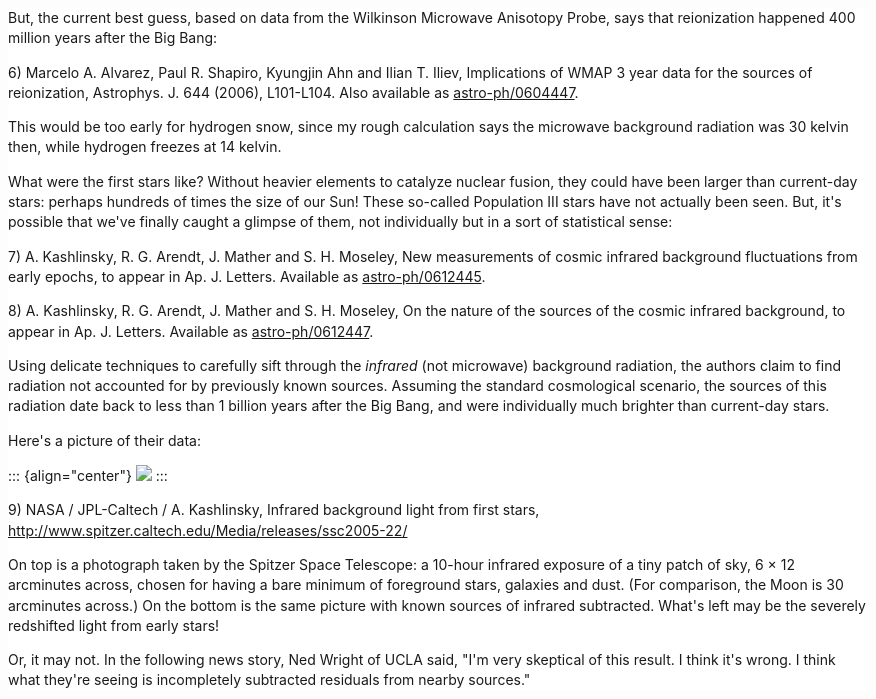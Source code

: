 But, the current best guess, based on data from the Wilkinson Microwave
Anisotopy Probe, says that reionization happened 400 million years after
the Big Bang:

6\) Marcelo A. Alvarez, Paul R. Shapiro, Kyungjin Ahn and Ilian T.
Iliev, Implications of WMAP 3 year data for the sources of reionization,
Astrophys. J. 644 (2006), L101-L104. Also available as
[astro-ph/0604447](http://xxx.lanl.gov/abs/astro-ph/0604447).

This would be too early for hydrogen snow, since my rough calculation
says the microwave background radiation was 30 kelvin then, while
hydrogen freezes at 14 kelvin.

What were the first stars like? Without heavier elements to catalyze
nuclear fusion, they could have been larger than current-day stars:
perhaps hundreds of times the size of our Sun! These so-called
Population III stars have not actually been seen. But, it\'s possible
that we\'ve finally caught a glimpse of them, not individually but in a
sort of statistical sense:

7\) A. Kashlinsky, R. G. Arendt, J. Mather and S. H. Moseley, New
measurements of cosmic infrared background fluctuations from early
epochs, to appear in Ap. J. Letters. Available as
[astro-ph/0612445](http://xxx.lanl.gov/abs/astro-ph/0612445).

8\) A. Kashlinsky, R. G. Arendt, J. Mather and S. H. Moseley, On the
nature of the sources of the cosmic infrared background, to appear in
Ap. J. Letters. Available as
[astro-ph/0612447](http://xxx.lanl.gov/abs/astro-ph/0612447).

Using delicate techniques to carefully sift through the *infrared* (not
microwave) background radiation, the authors claim to find radiation not
accounted for by previously known sources. Assuming the standard
cosmological scenario, the sources of this radiation date back to less
than 1 billion years after the Big Bang, and were individually much
brighter than current-day stars.

Here\'s a picture of their data:

::: {align="center"}
[![](infrared_background_first_stars.jpg)](http://www.spitzer.caltech.edu/Media/releases/ssc2005-22/ssc2005-22a.shtml)
:::

9\) NASA / JPL-Caltech / A. Kashlinsky, Infrared background light from
first stars, <http://www.spitzer.caltech.edu/Media/releases/ssc2005-22/>

On top is a photograph taken by the Spitzer Space Telescope: a 10-hour
infrared exposure of a tiny patch of sky, 6 × 12 arcminutes across,
chosen for having a bare minimum of foreground stars, galaxies and dust.
(For comparison, the Moon is 30 arcminutes across.) On the bottom is the
same picture with known sources of infrared subtracted. What\'s left may
be the severely redshifted light from early stars!

Or, it may not. In the following news story, Ned Wright of UCLA said,
\"I\'m very skeptical of this result. I think it\'s wrong. I think what
they\'re seeing is incompletely subtracted residuals from nearby
sources.\"

